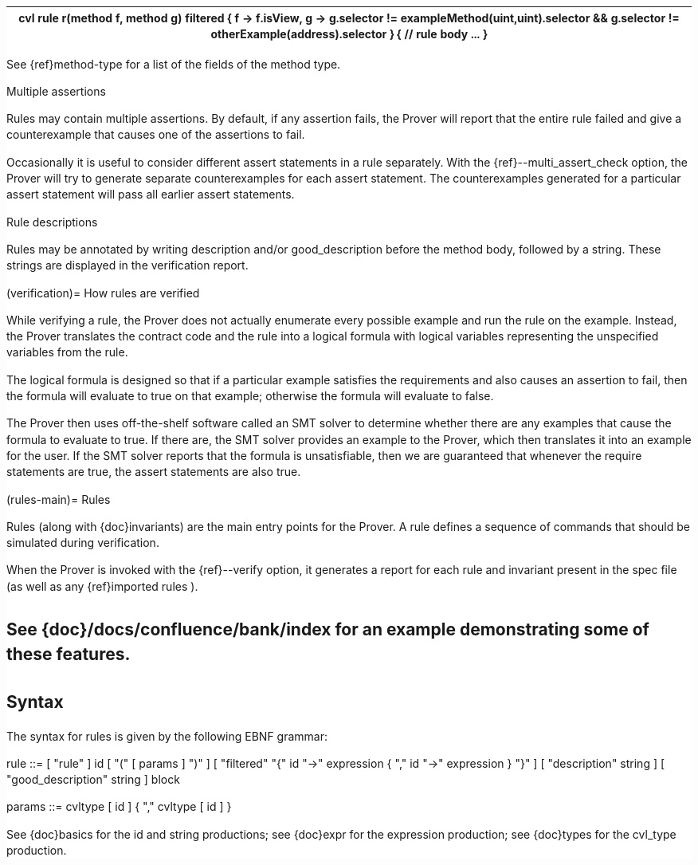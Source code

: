 | cvl rule r(method f, method g) filtered { f -> f.isView, g -> g.selector != exampleMethod(uint,uint).selector && g.selector != otherExample(address).selector } { // rule body ... } |
| --- |

See {ref}method-type for a list of the fields of the method type.

Multiple assertions

Rules may contain multiple assertions. By default, if any assertion fails, the Prover will report that the entire rule failed and give a counterexample that causes one of the assertions to fail.

Occasionally it is useful to consider different assert statements in a rule separately. With the {ref}--multi_assert_check option, the Prover will try to generate separate counterexamples for each assert statement. The counterexamples generated for a particular assert statement will pass all earlier assert statements.

Rule descriptions

Rules may be annotated by writing description and/or good_description before the method body, followed by a string. These strings are displayed in the verification report.

(verification)= How rules are verified

While verifying a rule, the Prover does not actually enumerate every possible example and run the rule on the example. Instead, the Prover translates the contract code and the rule into a logical formula with logical variables representing the unspecified variables from the rule.

The logical formula is designed so that if a particular example satisfies the requirements and also causes an assertion to fail, then the formula will evaluate to true on that example; otherwise the formula will evaluate to false.

The Prover then uses off-the-shelf software called an SMT solver to determine whether there are any examples that cause the formula to evaluate to true. If there are, the SMT solver provides an example to the Prover, which then translates it into an example for the user. If the SMT solver reports that the formula is unsatisfiable, then we are guaranteed that whenever the require statements are true, the assert statements are also true.

(rules-main)= Rules

Rules (along with {doc}invariants) are the main entry points for the Prover. A rule defines a sequence of commands that should be simulated during verification.

When the Prover is invoked with the {ref}--verify option, it generates a report for each rule and invariant present in the spec file (as well as any {ref}imported rules <use>).

See {doc}/docs/confluence/bank/index for an example demonstrating some of these features.
---
## Syntax

The syntax for rules is given by the following EBNF grammar:

rule ::= [ "rule" ] id [ "(" [ params ] ")" ] [ "filtered" "{" id "->" expression { "," id "->" expression } "}" ] [ "description" string ] [ "good_description" string ] block

params ::= cvltype [ id ] { "," cvltype [ id ] }

See {doc}basics for the id and string productions; see {doc}expr for the expression production; see {doc}types for the cvl_type production.
